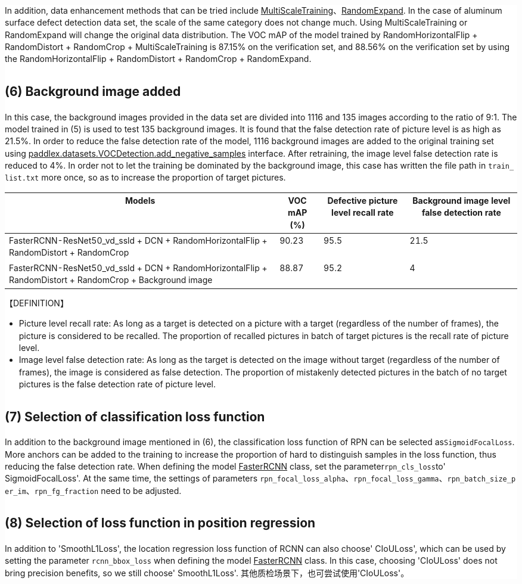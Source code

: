 In addition, data enhancement methods that can be tried include [MultiScaleTraining](https://paddlex.readthedocs.io/zh_CN/develop/apis/transforms/det_transforms.html#resizebyshort)、[RandomExpand](https://paddlex.readthedocs.io/zh_CN/develop/apis/transforms/det_transforms.html#randomexpand). In the case of aluminum surface defect detection data set, the scale of the same category does not change much. Using MultiScaleTraining or RandomExpand will change the original data distribution. The VOC mAP of the model trained by RandomHorizontalFlip + RandomDistort + RandomCrop + MultiScaleTraining is 87.15% on the verification set, and 88.56% on the verification set by using the RandomHorizontalFlip + RandomDistort + RandomCrop + RandomExpand.

## (6) Background image added

In this case, the background images provided in the data set are divided into 1116 and 135 images according to the ratio of 9:1. The model trained in (5) is used to test 135 background images. It is found that the false detection rate of picture level is as high as 21.5%. In order to reduce the false detection rate of the model, 1116 background images are added to the original training set using [paddlex.datasets.VOCDetection.add_negative_samples](https://paddlex.readthedocs.io/zh_CN/develop/apis/datasets.html#add-negative-samples) interface. After retraining, the image level false detection rate is reduced to 4%. In order not to let the training be dominated by the background image, this case has written the file path in `train_list.txt` more once, so as to increase the proportion of target pictures.

| Models | VOC mAP (%) | Defective picture level recall rate | Background image level false detection rate |
| -- | -- | -- | -- |
| FasterRCNN-ResNet50_vd_ssld + DCN + RandomHorizontalFlip + RandomDistort + RandomCrop | 90.23 | 95.5 | 21.5 |
| FasterRCNN-ResNet50_vd_ssld + DCN + RandomHorizontalFlip + RandomDistort + RandomCrop + Background image | 88.87 | 95.2 | 4 |

【DEFINITION】

* Picture level recall rate: As long as a target is detected on a picture with a target (regardless of the number of frames), the picture is considered to be recalled. The proportion of recalled pictures in batch of target pictures is the recall rate of picture level.
* Image level false detection rate: As long as the target is detected on the image without target (regardless of the number of frames), the image is considered as false detection. The proportion of mistakenly detected pictures in the batch of no target pictures is the false detection rate of picture level.

## (7) Selection of classification loss function

In addition to the background image mentioned in (6), the classification loss function of RPN can be selected as`SigmoidFocalLoss`. More anchors can be added to the training to increase the proportion of hard to distinguish samples in the loss function, thus reducing the false detection rate. When defining the model [FasterRCNN](https://paddlex.readthedocs.io/zh_CN/develop/apis/models/detection.html#paddlex-det-fasterrcnn) class, set the parameter`rpn_cls_loss`to' SigmoidFocalLoss'. At the same time, the settings of parameters `rpn_focal_loss_alpha`、`rpn_focal_loss_gamma`、`rpn_batch_size_per_im`、`rpn_fg_fraction` need to be adjusted.

## (8) Selection of loss function in position regression

In addition to 'SmoothL1Loss', the location regression loss function of RCNN can also choose' CIoULoss', which can be used by setting the parameter `rcnn_bbox_loss` when defining the model [FasterRCNN](https://paddlex.readthedocs.io/zh_CN/develop/apis/models/detection.html#paddlex-det-fasterrcnn) class. In this case, choosing 'CIoULoss' does not bring precision benefits, so we still choose' SmoothL1Loss'. 其他质检场景下，也可尝试使用'CIoULoss'。
